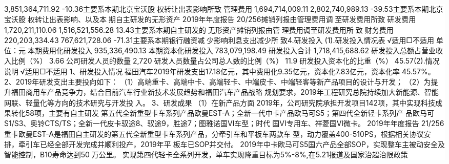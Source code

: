 3,851,364,711.92
-10.36主要系本期北京宝沃股
权转让出表影响所致
管理费用
1,694,714,009.11
2,802,740,989.13
-39.53主要系本期北京宝沃股
权转让出表影响、以及本
期自主研发的无形资产
2019年年度报告
20/256摊销列报由管理费用调
至研发费用所致
研发费用
1,720,211,110.06
1,516,521,556.28
13.43主要系本期自主研发的
无形资产摊销列报由管
理费用调至研发费用所
致
财务费用
220,203,334.43
767,621,728.06
-71.31主要系本期银行融资减
少影响利息支出减少所
致4.研发投入
(1).研发投入情况表
√适用□不适用
单位：元
本期费用化研发投入
935,336,490.13
本期资本化研发投入
783,079,198.49
研发投入合计
1,718,415,688.62
研发投入总额占营业收入比例（%）
3.66
公司研发人员的数量
2,720
研发人员数量占公司总人数的比例（%）
11.9
研发投入资本化的比重（%）
45.57(2).情况说明
√适用□不适用
1、研发投入情况
福田汽车2019年研发支出17.18亿元，其中费用化9.35亿元，资本化7.83亿元，资本化率
45.57%。
2、2019年研发支出主要投向如下：
（1）高端重卡、高端中卡、高端轻卡、中端皮卡、中端轻客等新产品项目的设计与开发；
（2）为提升福田商用车产品竞争力，结合目前汽车行业新技术发展趋势和福田汽车产品战略
规划要求，2019年工程研究总院持续加大新能源、智能网联、轻量化等方向的技术研究与开发投
入。
3、研发成果
（1）在新产品方面
2019年，公司研究院承担开发项目142项，其中实现科技成果转化58项，主要有自主研发
第五代全新重型卡车系列产品欧曼EST-A；全新一代中卡产品欧马可S5；第四代全新轻卡系列产
品欧马可S1/S3、奥铃CTS/TS；全新一代皮卡驭途8、驭途9，胜途7；图雅诺国VI车型；时代
国VI专用车、祥菱国VI微卡。
2019年年度报告
21/256重卡欧曼EST-A是福田自主研发的第五代全新重型卡车系列产品，分牵引车和平板车两款车
型，动力覆盖400-510PS，根据相关协议安排，牵引车已经全部开发完成并顺利投产，2019年平
板车已SOP并交付。
2019年中卡欧马可S5国六产品全部SOP，实现整车主被动安全及智能控制，B10寿命达到50
万公里。
实现第四代轻卡全系列开发，单车实现降重目标为5%-8%,在5.21报道及国家治超治限政策